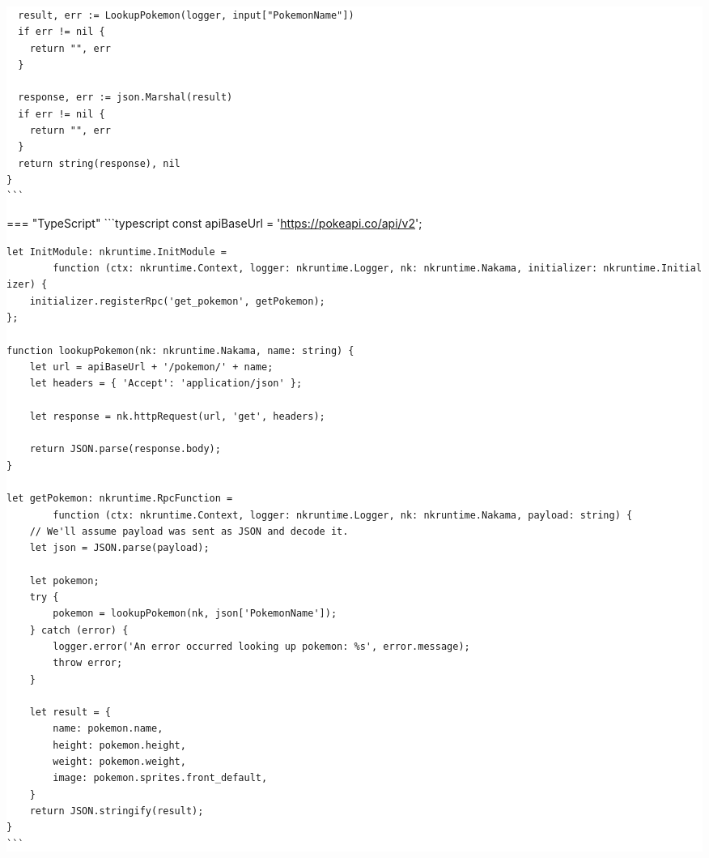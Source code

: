       result, err := LookupPokemon(logger, input["PokemonName"])
      if err != nil {
        return "", err
      }

      response, err := json.Marshal(result)
      if err != nil {
        return "", err
      }
      return string(response), nil
    }
    ```

=== "TypeScript"
    ```typescript
    const apiBaseUrl = 'https://pokeapi.co/api/v2';

    let InitModule: nkruntime.InitModule =
            function (ctx: nkruntime.Context, logger: nkruntime.Logger, nk: nkruntime.Nakama, initializer: nkruntime.Initializer) {
        initializer.registerRpc('get_pokemon', getPokemon);
    };

    function lookupPokemon(nk: nkruntime.Nakama, name: string) {
        let url = apiBaseUrl + '/pokemon/' + name;
        let headers = { 'Accept': 'application/json' };

        let response = nk.httpRequest(url, 'get', headers);

        return JSON.parse(response.body);
    }

    let getPokemon: nkruntime.RpcFunction =
            function (ctx: nkruntime.Context, logger: nkruntime.Logger, nk: nkruntime.Nakama, payload: string) {
        // We'll assume payload was sent as JSON and decode it.
        let json = JSON.parse(payload);

        let pokemon;
        try {
            pokemon = lookupPokemon(nk, json['PokemonName']);
        } catch (error) {
            logger.error('An error occurred looking up pokemon: %s', error.message);
            throw error;
        }

        let result = {
            name: pokemon.name,
            height: pokemon.height,
            weight: pokemon.weight,
            image: pokemon.sprites.front_default,
        }
        return JSON.stringify(result);
    }
    ```
